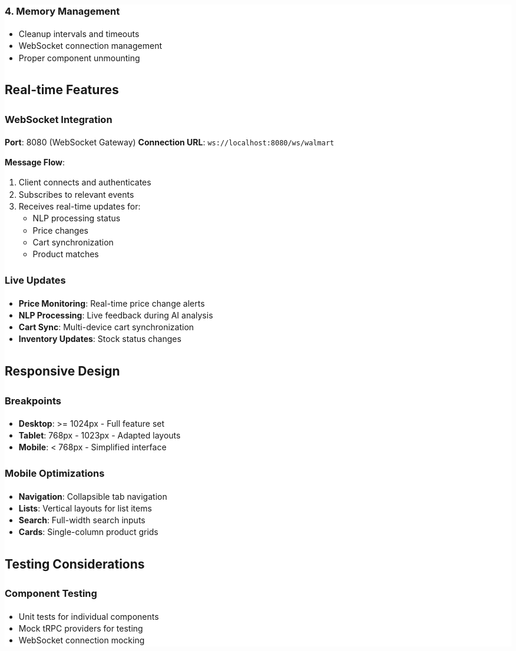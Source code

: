 ### 4. Memory Management
- Cleanup intervals and timeouts
- WebSocket connection management
- Proper component unmounting

## Real-time Features

### WebSocket Integration

**Port**: 8080 (WebSocket Gateway)
**Connection URL**: `ws://localhost:8080/ws/walmart`

**Message Flow**:
1. Client connects and authenticates
2. Subscribes to relevant events
3. Receives real-time updates for:
   - NLP processing status
   - Price changes
   - Cart synchronization
   - Product matches

### Live Updates

- **Price Monitoring**: Real-time price change alerts
- **NLP Processing**: Live feedback during AI analysis
- **Cart Sync**: Multi-device cart synchronization
- **Inventory Updates**: Stock status changes

## Responsive Design

### Breakpoints

- **Desktop**: >= 1024px - Full feature set
- **Tablet**: 768px - 1023px - Adapted layouts
- **Mobile**: < 768px - Simplified interface

### Mobile Optimizations

- **Navigation**: Collapsible tab navigation
- **Lists**: Vertical layouts for list items
- **Search**: Full-width search inputs
- **Cards**: Single-column product grids

## Testing Considerations

### Component Testing
- Unit tests for individual components
- Mock tRPC providers for testing
- WebSocket connection mocking
